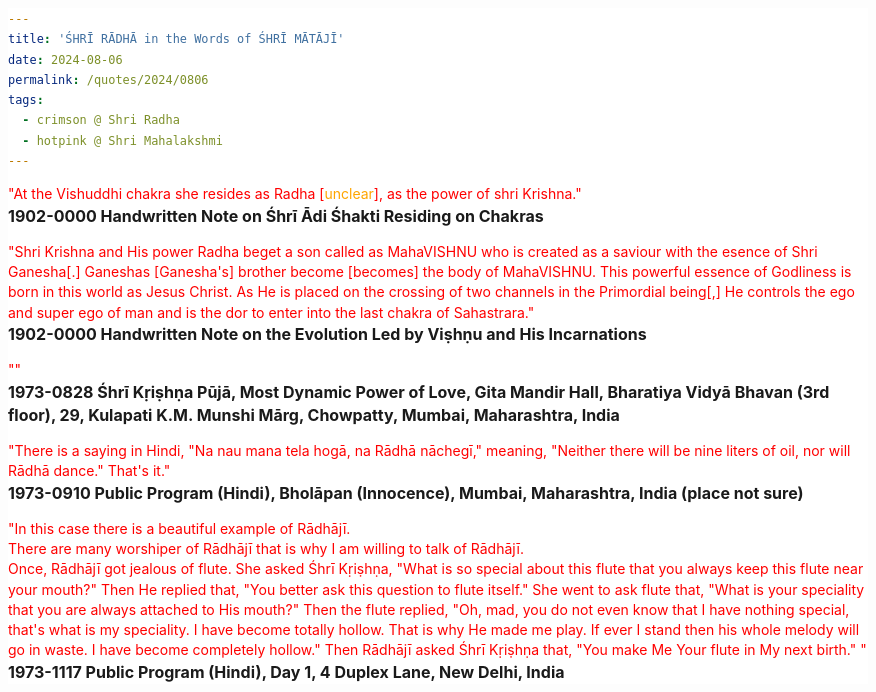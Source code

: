```yaml
---
title: 'ŚHRĪ RĀDHĀ in the Words of ŚHRĪ MĀTĀJĪ'
date: 2024-08-06
permalink: /quotes/2024/0806
tags:
  - crimson @ Shri Radha
  - hotpink @ Shri Mahalakshmi
---
```




<div class="para-divider"></div>

<p>
<font color="red">"At the Vishuddhi chakra she resides as Radha [<font color="orange">unclear</font>], as the power of shri Krishna."</font><br>
<font size="+0"><b>1902-0000 Handwritten Note on Śhrī Ādi Śhakti Residing on Chakras</b></font>
</p>

<div class="para-divider"></div>

<p>
<font color="red">"Shri Krishna and His power Radha beget a son called as MahaVISHNU who is created as a saviour with the esence of Shri Ganesha[.] Ganeshas [Ganesha's] brother become [becomes] the body of MahaVISHNU. This powerful essence of Godliness is born in this world as Jesus Christ. As He is placed on the crossing of two channels in the Primordial being[,] He controls the ego and super ego of man and is the dor to enter into the last chakra of Sahastrara."</font><br>
<font size="+0"><b>1902-0000 Handwritten Note on the Evolution Led by Viṣhṇu and His Incarnations</b></font>
</p>

<div class="para-divider"></div>

<p>
<font color="red">""</font><br>
<font size="+0"><b>1973-0828 Śhrī Kṛiṣhṇa Pūjā, Most Dynamic Power of Love, Gita Mandir Hall, Bharatiya Vidyā Bhavan (3rd floor), 29, Kulapati K.M. Munshi Mārg, Chowpatty, Mumbai, Maharashtra, India</b></font>
</p>

<div class="para-divider"></div>

<p>
<font color="red">"There is a saying in Hindi, "Na nau mana tela hogā, na Rādhā nāchegī," meaning, "Neither there will be nine liters of oil, nor will Rādhā dance." That's it."</font><br>
<font size="+0"><b>1973-0910 Public Program (Hindi), Bholāpan (Innocence), Mumbai, Maharashtra, India (place not sure)</b></font>
</p>

<div class="para-divider"></div>

<p>
<font color="red">"In this case there is a beautiful example of Rādhājī.<br>
There are many worshiper of Rādhājī that is why I am willing to talk of Rādhājī.<br>
Once, Rādhājī got jealous of flute. She asked Śhrī Kṛiṣhṇa, "What is so special about this flute that you always keep this flute near your mouth?" Then He replied that, "You better ask this question to flute itself." She went to ask flute that, "What is your speciality that you are always attached to His mouth?" Then the flute replied, "Oh, mad, you do not even know that I have nothing special, that's what is my speciality. I have become totally hollow. That is why He made me play. If ever I stand then his whole melody will go in waste. I have become completely hollow." Then Rādhājī asked Śhrī Kṛiṣhṇa that, "You make Me Your flute in My next birth." "</font><br>
<font size="+0"><b>1973-1117 Public Program (Hindi), Day 1, 4 Duplex Lane, New Delhi, India</b></font>
</p>
